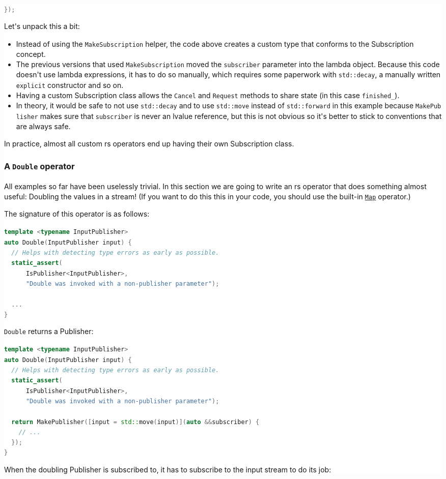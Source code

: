 ```cpp
});
```

Let's unpack this a bit:

* Instead of using the `MakeSubscription` helper, the code above creates a custom type that conforms to the Subscription concept.
* The previous versions that used `MakeSubscription` moved the `subscriber` parameter into the lambda object. Because this code doesn't use lambda expressions, it has to do so manually, which requires some paperwork with `std::decay`, a manually written `explicit` constructor and so on.
* Having a custom Subscription class allows the `Cancel` and `Request` methods to share state (in this case `finished_`).
* In theory, it would be safe to not use `std::decay` and to use `std::move` instead of `std::forward` in this example because `MakePublisher` makes sure that `subscriber` is never an lvalue reference, but this is not obvious so it's better to stick to conventions that are always safe.

In practice, almost all custom rs operators end up having their own Subscription class.


### A `Double` operator

All examples so far have been uselessly trivial. In this section we are going to write an rs operator that does something almost useful: Doubling the values in a stream! (If you want to do this this in your code, you should use the built-in [`Map`](../include/rs/map.h) operator.)

The signature of this operator is as follows:

```cpp
template <typename InputPublisher>
auto Double(InputPublisher input) {
  // Helps with detecting type errors as early as possible.
  static_assert(
      IsPublisher<InputPublisher>,
      "Double was invoked with a non-publisher parameter");

  ...
}
```

`Double` returns a Publisher:

```cpp
template <typename InputPublisher>
auto Double(InputPublisher input) {
  // Helps with detecting type errors as early as possible.
  static_assert(
      IsPublisher<InputPublisher>,
      "Double was invoked with a non-publisher parameter");

  return MakePublisher([input = std::move(input)](auto &&subscriber) {
    // ...
  });
}
```

When the doubling Publisher is subscribed to, it has to subscribe to the input stream to do its job:
